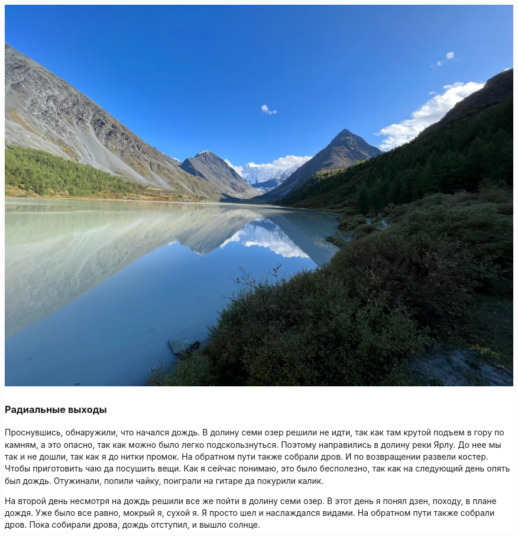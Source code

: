 ![](/assets/Pasted%20image%2020230906193758.png)
### Радиальные выходы

Проснувшись, обнаружили, что начался дождь. В долину семи озер решили не идти, так как там крутой подъем в гору по камням, а это опасно, так как можно было легко подскользнуться. Поэтому направились в долину реки Ярлу. До нее мы так и не дошли, так как я до нитки промок. На обратном пути также собрали дров. И по возвращении развели костер. Чтобы приготовить чаю да посушить вещи. Как я сейчас понимаю, это было бесполезно, так как на следующий день опять был дождь. Отужинали, попили чайку, поиграли на гитаре да покурили калик.

На второй день несмотря на дождь решили все же пойти в долину семи озер. В этот день я понял дзен, походу, в плане дождя. Уже было все равно, мокрый я, сухой я. Я просто шел и наслаждался видами. На обратном пути также собрали дров. Пока собирали дрова, дождь отступил, и вышло солнце.
